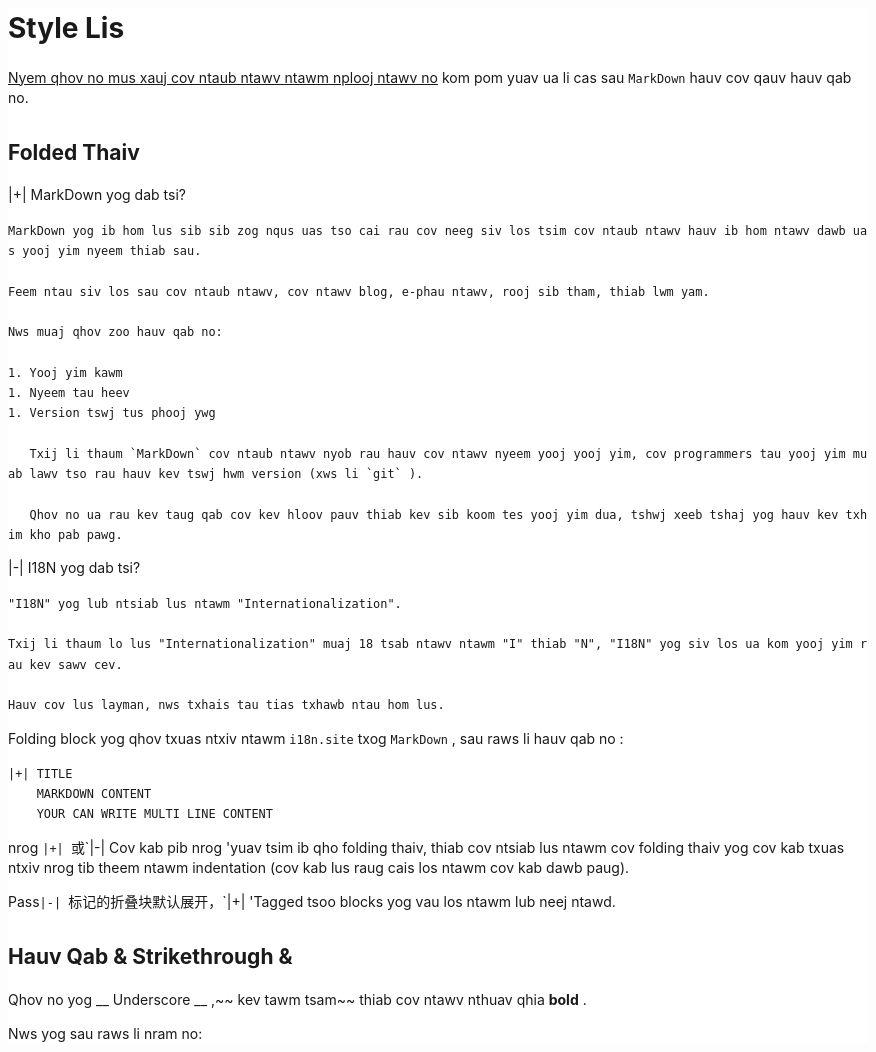 # Style Lis

[Nyem qhov no mus xauj cov ntaub ntawv ntawm nplooj ntawv no](//raw.githubusercontent.com/i18n-site/md/refs/heads/main/zh/i18n.site/md/styl.md) kom pom yuav ua li cas sau `MarkDown` hauv cov qauv hauv qab no.

## Folded Thaiv

|+| MarkDown yog dab tsi?

    MarkDown yog ib hom lus sib sib zog nqus uas tso cai rau cov neeg siv los tsim cov ntaub ntawv hauv ib hom ntawv dawb uas yooj yim nyeem thiab sau.

    Feem ntau siv los sau cov ntaub ntawv, cov ntawv blog, e-phau ntawv, rooj sib tham, thiab lwm yam.

    Nws muaj qhov zoo hauv qab no:

    1. Yooj yim kawm
    1. Nyeem tau heev
    1. Version tswj tus phooj ywg

       Txij li thaum `MarkDown` cov ntaub ntawv nyob rau hauv cov ntawv nyeem yooj yooj yim, cov programmers tau yooj yim muab lawv tso rau hauv kev tswj hwm version (xws li `git` ).

       Qhov no ua rau kev taug qab cov kev hloov pauv thiab kev sib koom tes yooj yim dua, tshwj xeeb tshaj yog hauv kev txhim kho pab pawg.

|-| I18N yog dab tsi?

    "I18N" yog lub ntsiab lus ntawm "Internationalization".

    Txij li thaum lo lus "Internationalization" muaj 18 tsab ntawv ntawm "I" thiab "N", "I18N" yog siv los ua kom yooj yim rau kev sawv cev.

    Hauv cov lus layman, nws txhais tau tias txhawb ntau hom lus.


Folding block yog qhov txuas ntxiv ntawm `i18n.site` txog `MarkDown` , sau raws li hauv qab no :

```
|+| TITLE
    MARKDOWN CONTENT
    YOUR CAN WRITE MULTI LINE CONTENT
```

nrog `|+| `或`|-| Cov kab pib nrog 'yuav tsim ib qho folding thaiv, thiab cov ntsiab lus ntawm cov folding thaiv yog cov kab txuas ntxiv nrog tib theem ntawm indentation (cov kab lus raug cais los ntawm cov kab dawb paug).

Pass`|-| `标记的折叠块默认展开，`|+| 'Tagged tsoo blocks yog vau los ntawm lub neej ntawd.

## Hauv Qab & Strikethrough &

Qhov no yog __ Underscore __ ,~~ kev tawm tsam~~ thiab cov ntawv nthuav qhia **bold** .

Nws yog sau raws li nram no:
